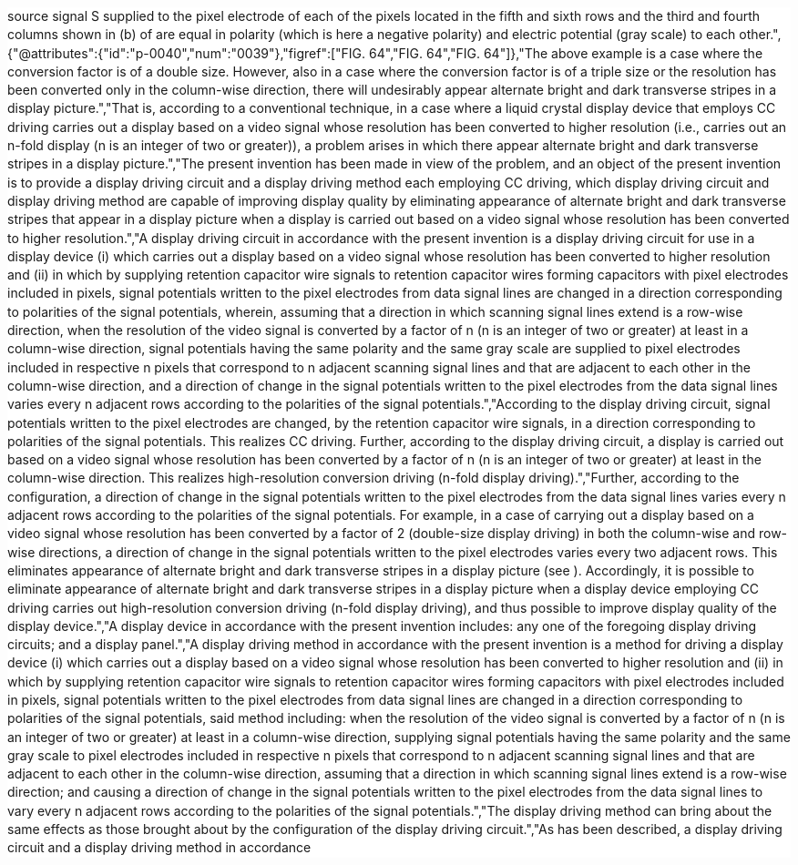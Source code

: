 source signal S supplied to the pixel electrode of each of the pixels located in the fifth and sixth rows and the third and fourth columns shown in (b) of  are equal in polarity (which is here a negative polarity) and electric potential (gray scale) to each other.",{"@attributes":{"id":"p-0040","num":"0039"},"figref":["FIG. 64","FIG. 64","FIG. 64"]},"The above example is a case where the conversion factor is of a double size. However, also in a case where the conversion factor is of a triple size or the resolution has been converted only in the column-wise direction, there will undesirably appear alternate bright and dark transverse stripes in a display picture.","That is, according to a conventional technique, in a case where a liquid crystal display device that employs CC driving carries out a display based on a video signal whose resolution has been converted to higher resolution (i.e., carries out an n-fold display (n is an integer of two or greater)), a problem arises in which there appear alternate bright and dark transverse stripes in a display picture.","The present invention has been made in view of the problem, and an object of the present invention is to provide a display driving circuit and a display driving method each employing CC driving, which display driving circuit and display driving method are capable of improving display quality by eliminating appearance of alternate bright and dark transverse stripes that appear in a display picture when a display is carried out based on a video signal whose resolution has been converted to higher resolution.","A display driving circuit in accordance with the present invention is a display driving circuit for use in a display device (i) which carries out a display based on a video signal whose resolution has been converted to higher resolution and (ii) in which by supplying retention capacitor wire signals to retention capacitor wires forming capacitors with pixel electrodes included in pixels, signal potentials written to the pixel electrodes from data signal lines are changed in a direction corresponding to polarities of the signal potentials, wherein, assuming that a direction in which scanning signal lines extend is a row-wise direction, when the resolution of the video signal is converted by a factor of n (n is an integer of two or greater) at least in a column-wise direction, signal potentials having the same polarity and the same gray scale are supplied to pixel electrodes included in respective n pixels that correspond to n adjacent scanning signal lines and that are adjacent to each other in the column-wise direction, and a direction of change in the signal potentials written to the pixel electrodes from the data signal lines varies every n adjacent rows according to the polarities of the signal potentials.","According to the display driving circuit, signal potentials written to the pixel electrodes are changed, by the retention capacitor wire signals, in a direction corresponding to polarities of the signal potentials. This realizes CC driving. Further, according to the display driving circuit, a display is carried out based on a video signal whose resolution has been converted by a factor of n (n is an integer of two or greater) at least in the column-wise direction. This realizes high-resolution conversion driving (n-fold display driving).","Further, according to the configuration, a direction of change in the signal potentials written to the pixel electrodes from the data signal lines varies every n adjacent rows according to the polarities of the signal potentials. For example, in a case of carrying out a display based on a video signal whose resolution has been converted by a factor of 2 (double-size display driving) in both the column-wise and row-wise directions, a direction of change in the signal potentials written to the pixel electrodes varies every two adjacent rows. This eliminates appearance of alternate bright and dark transverse stripes in a display picture (see ). Accordingly, it is possible to eliminate appearance of alternate bright and dark transverse stripes in a display picture when a display device employing CC driving carries out high-resolution conversion driving (n-fold display driving), and thus possible to improve display quality of the display device.","A display device in accordance with the present invention includes: any one of the foregoing display driving circuits; and a display panel.","A display driving method in accordance with the present invention is a method for driving a display device (i) which carries out a display based on a video signal whose resolution has been converted to higher resolution and (ii) in which by supplying retention capacitor wire signals to retention capacitor wires forming capacitors with pixel electrodes included in pixels, signal potentials written to the pixel electrodes from data signal lines are changed in a direction corresponding to polarities of the signal potentials, said method including: when the resolution of the video signal is converted by a factor of n (n is an integer of two or greater) at least in a column-wise direction, supplying signal potentials having the same polarity and the same gray scale to pixel electrodes included in respective n pixels that correspond to n adjacent scanning signal lines and that are adjacent to each other in the column-wise direction, assuming that a direction in which scanning signal lines extend is a row-wise direction; and causing a direction of change in the signal potentials written to the pixel electrodes from the data signal lines to vary every n adjacent rows according to the polarities of the signal potentials.","The display driving method can bring about the same effects as those brought about by the configuration of the display driving circuit.","As has been described, a display driving circuit and a display driving method in accordance